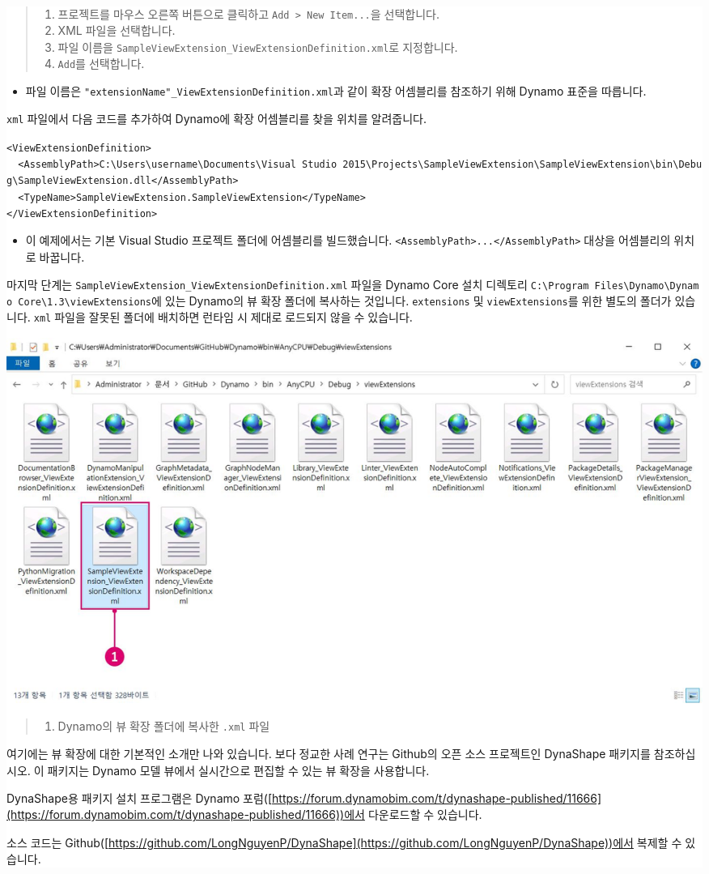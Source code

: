 > 1. 프로젝트를 마우스 오른쪽 버튼으로 클릭하고 `Add > New Item...`을 선택합니다.
> 2. XML 파일을 선택합니다.
> 3. 파일 이름을 `SampleViewExtension_ViewExtensionDefinition.xml`로 지정합니다.
> 4. `Add`를 선택합니다.

* 파일 이름은 `"extensionName"_ViewExtensionDefinition.xml`과 같이 확장 어셈블리를 참조하기 위해 Dynamo 표준을 따릅니다.

`xml` 파일에서 다음 코드를 추가하여 Dynamo에 확장 어셈블리를 찾을 위치를 알려줍니다.

```
<ViewExtensionDefinition>
  <AssemblyPath>C:\Users\username\Documents\Visual Studio 2015\Projects\SampleViewExtension\SampleViewExtension\bin\Debug\SampleViewExtension.dll</AssemblyPath>
  <TypeName>SampleViewExtension.SampleViewExtension</TypeName>
</ViewExtensionDefinition>
```

* 이 예제에서는 기본 Visual Studio 프로젝트 폴더에 어셈블리를 빌드했습니다. `<AssemblyPath>...</AssemblyPath>` 대상을 어셈블리의 위치로 바꿉니다.

마지막 단계는 `SampleViewExtension_ViewExtensionDefinition.xml` 파일을 Dynamo Core 설치 디렉토리 `C:\Program Files\Dynamo\Dynamo Core\1.3\viewExtensions`에 있는 Dynamo의 뷰 확장 폴더에 복사하는 것입니다. `extensions` 및 `viewExtensions`를 위한 별도의 폴더가 있습니다. `xml` 파일을 잘못된 폴더에 배치하면 런타임 시 제대로 로드되지 않을 수 있습니다.

![확장 폴더에 복사된 XML 파일](images/fe-viewextension-xml.jpg)

> 1. Dynamo의 뷰 확장 폴더에 복사한 `.xml` 파일

여기에는 뷰 확장에 대한 기본적인 소개만 나와 있습니다. 보다 정교한 사례 연구는 Github의 오픈 소스 프로젝트인 DynaShape 패키지를 참조하십시오. 이 패키지는 Dynamo 모델 뷰에서 실시간으로 편집할 수 있는 뷰 확장을 사용합니다.

DynaShape용 패키지 설치 프로그램은 Dynamo 포럼([https://forum.dynamobim.com/t/dynashape-published/11666](https://forum.dynamobim.com/t/dynashape-published/11666))에서 다운로드할 수 있습니다.

소스 코드는 Github([https://github.com/LongNguyenP/DynaShape](https://github.com/LongNguyenP/DynaShape))에서 복제할 수 있습니다.
